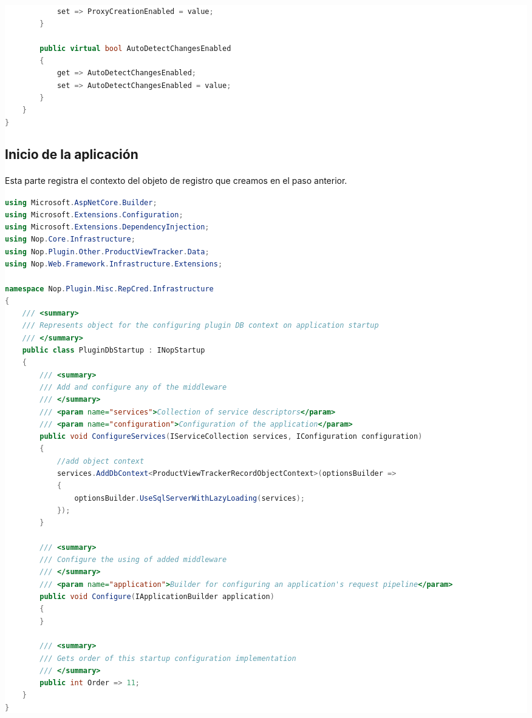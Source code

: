 ```csharp
            set => ProxyCreationEnabled = value;
        }

        public virtual bool AutoDetectChangesEnabled
        {
            get => AutoDetectChangesEnabled;
            set => AutoDetectChangesEnabled = value;
        }
    }
}
```

## Inicio de la aplicación

Esta parte registra el contexto del objeto de registro que creamos en el paso anterior.

```csharp
using Microsoft.AspNetCore.Builder;
using Microsoft.Extensions.Configuration;
using Microsoft.Extensions.DependencyInjection;
using Nop.Core.Infrastructure;
using Nop.Plugin.Other.ProductViewTracker.Data;
using Nop.Web.Framework.Infrastructure.Extensions;

namespace Nop.Plugin.Misc.RepCred.Infrastructure
{
    /// <summary>
    /// Represents object for the configuring plugin DB context on application startup
    /// </summary>
    public class PluginDbStartup : INopStartup
    {
        /// <summary>
        /// Add and configure any of the middleware
        /// </summary>
        /// <param name="services">Collection of service descriptors</param>
        /// <param name="configuration">Configuration of the application</param>
        public void ConfigureServices(IServiceCollection services, IConfiguration configuration)
        {
            //add object context
            services.AddDbContext<ProductViewTrackerRecordObjectContext>(optionsBuilder =>
            {
                optionsBuilder.UseSqlServerWithLazyLoading(services);
            });
        }

        /// <summary>
        /// Configure the using of added middleware
        /// </summary>
        /// <param name="application">Builder for configuring an application's request pipeline</param>
        public void Configure(IApplicationBuilder application)
        {
        }

        /// <summary>
        /// Gets order of this startup configuration implementation
        /// </summary>
        public int Order => 11;
    }
}
```
